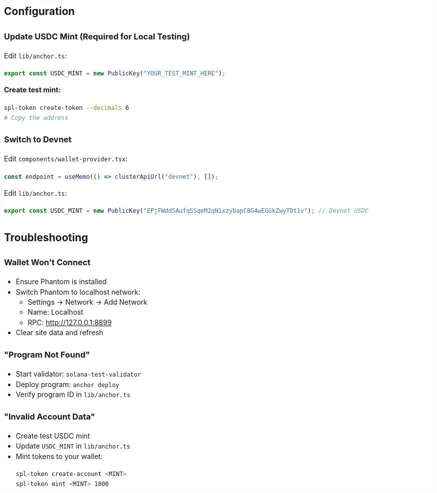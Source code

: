 ## Configuration

### Update USDC Mint (Required for Local Testing)

Edit `lib/anchor.ts`:

```typescript
export const USDC_MINT = new PublicKey("YOUR_TEST_MINT_HERE");
```

**Create test mint:**
```bash
spl-token create-token --decimals 6
# Copy the address
```

### Switch to Devnet

Edit `components/wallet-provider.tsx`:
```typescript
const endpoint = useMemo(() => clusterApiUrl("devnet"), []);
```

Edit `lib/anchor.ts`:
```typescript
export const USDC_MINT = new PublicKey("EPjFWdd5AufqSSqeM2qN1xzybapC8G4wEGGkZwyTDt1v"); // Devnet USDC
```

## Troubleshooting

### Wallet Won't Connect
- Ensure Phantom is installed
- Switch Phantom to localhost network:
  - Settings → Network → Add Network
  - Name: Localhost
  - RPC: http://127.0.0.1:8899
- Clear site data and refresh

### "Program Not Found"
- Start validator: `solana-test-validator`
- Deploy program: `anchor deploy`
- Verify program ID in `lib/anchor.ts`

### "Invalid Account Data"
- Create test USDC mint
- Update `USDC_MINT` in `lib/anchor.ts`
- Mint tokens to your wallet:
  ```bash
  spl-token create-account <MINT>
  spl-token mint <MINT> 1000
  ```
